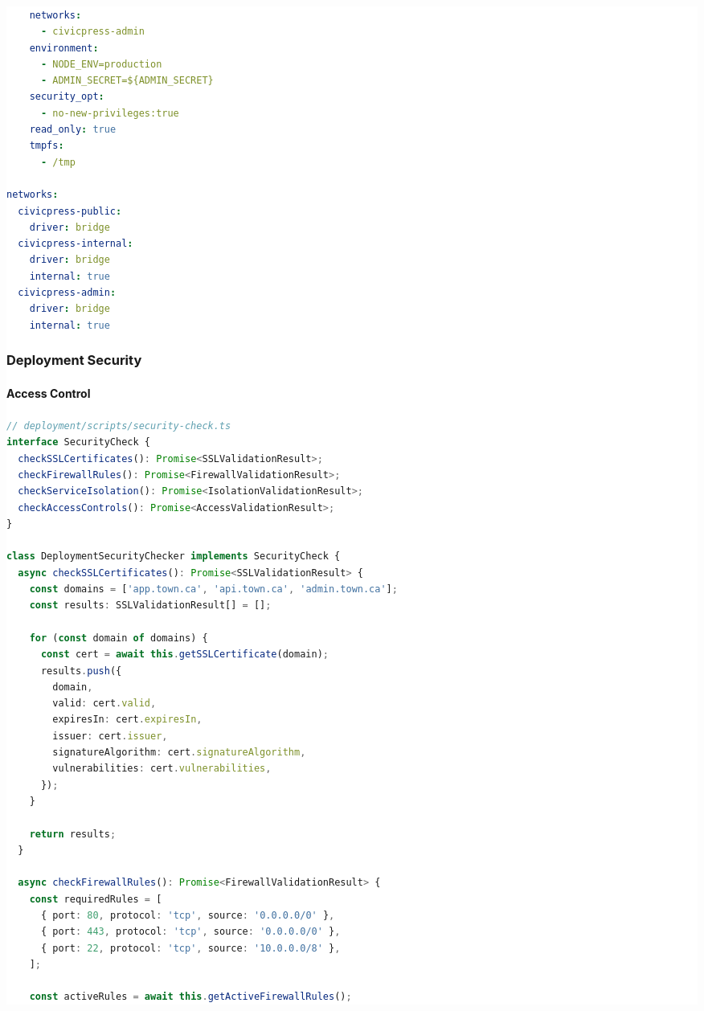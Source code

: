 ```yaml
    networks:
      - civicpress-admin
    environment:
      - NODE_ENV=production
      - ADMIN_SECRET=${ADMIN_SECRET}
    security_opt:
      - no-new-privileges:true
    read_only: true
    tmpfs:
      - /tmp

networks:
  civicpress-public:
    driver: bridge
  civicpress-internal:
    driver: bridge
    internal: true
  civicpress-admin:
    driver: bridge
    internal: true
```

### Deployment Security

#### Access Control

```typescript
// deployment/scripts/security-check.ts
interface SecurityCheck {
  checkSSLCertificates(): Promise<SSLValidationResult>;
  checkFirewallRules(): Promise<FirewallValidationResult>;
  checkServiceIsolation(): Promise<IsolationValidationResult>;
  checkAccessControls(): Promise<AccessValidationResult>;
}

class DeploymentSecurityChecker implements SecurityCheck {
  async checkSSLCertificates(): Promise<SSLValidationResult> {
    const domains = ['app.town.ca', 'api.town.ca', 'admin.town.ca'];
    const results: SSLValidationResult[] = [];

    for (const domain of domains) {
      const cert = await this.getSSLCertificate(domain);
      results.push({
        domain,
        valid: cert.valid,
        expiresIn: cert.expiresIn,
        issuer: cert.issuer,
        signatureAlgorithm: cert.signatureAlgorithm,
        vulnerabilities: cert.vulnerabilities,
      });
    }

    return results;
  }

  async checkFirewallRules(): Promise<FirewallValidationResult> {
    const requiredRules = [
      { port: 80, protocol: 'tcp', source: '0.0.0.0/0' },
      { port: 443, protocol: 'tcp', source: '0.0.0.0/0' },
      { port: 22, protocol: 'tcp', source: '10.0.0.0/8' },
    ];

    const activeRules = await this.getActiveFirewallRules();
```